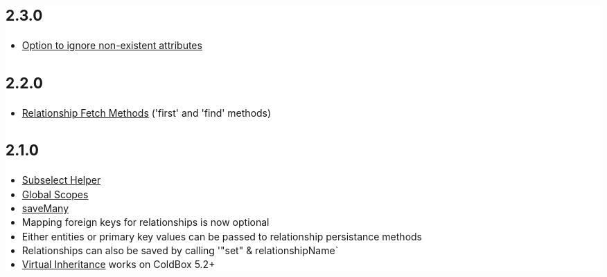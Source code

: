 ## 2.3.0

* [Option to ignore non-existent attributes](guide-1/getting-started/updating-existing-entities.md#update)

## 2.2.0

* [Relationship Fetch Methods](guide-1/relationships/retrieving-relationships.md) \('first' and 'find' methods\)

## 2.1.0

* [Subselect Helper](guide-1/getting-started/query-scopes-and-subselects.md#subselects)
* [Global Scopes](guide-1/getting-started/query-scopes-and-subselects.md#global-scopes)
* [saveMany](guide-1/relationships/relationship-types/hasmany.md#saveMany)
* Mapping foreign keys for relationships is now optional
* Either entities or primary key values can be passed to relationship persistance methods
* Relationships can also be saved by calling '"set" & relationshipName`
* [Virtual Inheritance](guide-1/getting-started/defining-an-entity/) works on ColdBox 5.2+

